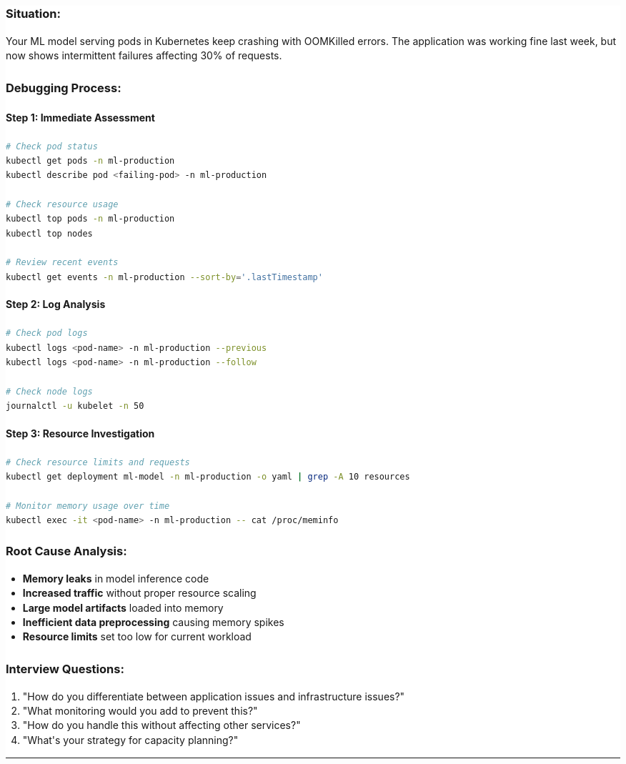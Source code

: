 ### **Situation:**
Your ML model serving pods in Kubernetes keep crashing with OOMKilled errors. The application was working fine last week, but now shows intermittent failures affecting 30% of requests.

### **Debugging Process:**

#### **Step 1: Immediate Assessment**
```bash
# Check pod status
kubectl get pods -n ml-production
kubectl describe pod <failing-pod> -n ml-production

# Check resource usage
kubectl top pods -n ml-production
kubectl top nodes

# Review recent events
kubectl get events -n ml-production --sort-by='.lastTimestamp'
```

#### **Step 2: Log Analysis**
```bash
# Check pod logs
kubectl logs <pod-name> -n ml-production --previous
kubectl logs <pod-name> -n ml-production --follow

# Check node logs
journalctl -u kubelet -n 50
```

#### **Step 3: Resource Investigation**
```bash
# Check resource limits and requests
kubectl get deployment ml-model -n ml-production -o yaml | grep -A 10 resources

# Monitor memory usage over time
kubectl exec -it <pod-name> -n ml-production -- cat /proc/meminfo
```

### **Root Cause Analysis:**
- **Memory leaks** in model inference code
- **Increased traffic** without proper resource scaling
- **Large model artifacts** loaded into memory
- **Inefficient data preprocessing** causing memory spikes
- **Resource limits** set too low for current workload

### **Interview Questions:**
1. "How do you differentiate between application issues and infrastructure issues?"
2. "What monitoring would you add to prevent this?"
3. "How do you handle this without affecting other services?"
4. "What's your strategy for capacity planning?"

---